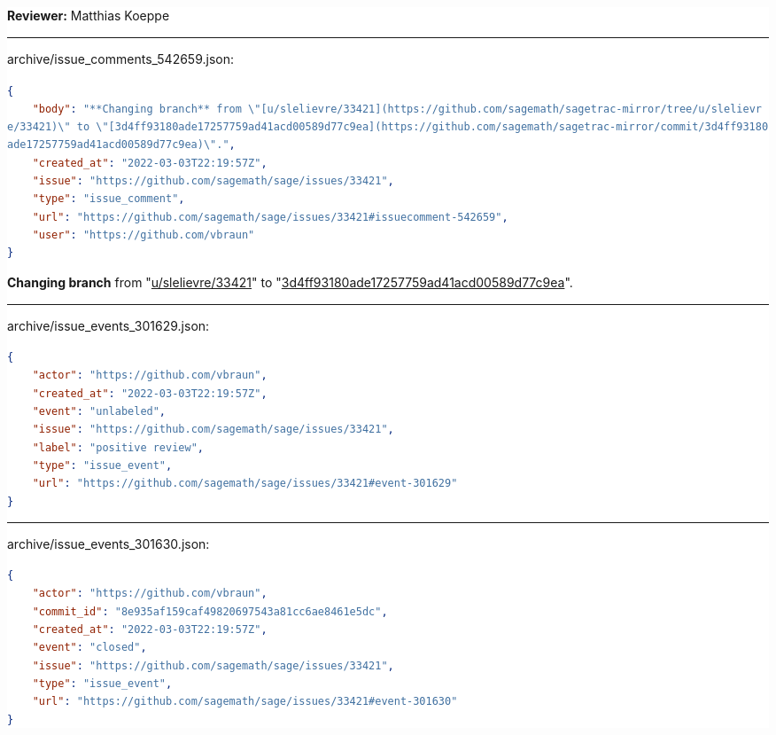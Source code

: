 **Reviewer:** Matthias Koeppe



---

archive/issue_comments_542659.json:
```json
{
    "body": "**Changing branch** from \"[u/slelievre/33421](https://github.com/sagemath/sagetrac-mirror/tree/u/slelievre/33421)\" to \"[3d4ff93180ade17257759ad41acd00589d77c9ea](https://github.com/sagemath/sagetrac-mirror/commit/3d4ff93180ade17257759ad41acd00589d77c9ea)\".",
    "created_at": "2022-03-03T22:19:57Z",
    "issue": "https://github.com/sagemath/sage/issues/33421",
    "type": "issue_comment",
    "url": "https://github.com/sagemath/sage/issues/33421#issuecomment-542659",
    "user": "https://github.com/vbraun"
}
```

**Changing branch** from "[u/slelievre/33421](https://github.com/sagemath/sagetrac-mirror/tree/u/slelievre/33421)" to "[3d4ff93180ade17257759ad41acd00589d77c9ea](https://github.com/sagemath/sagetrac-mirror/commit/3d4ff93180ade17257759ad41acd00589d77c9ea)".



---

archive/issue_events_301629.json:
```json
{
    "actor": "https://github.com/vbraun",
    "created_at": "2022-03-03T22:19:57Z",
    "event": "unlabeled",
    "issue": "https://github.com/sagemath/sage/issues/33421",
    "label": "positive review",
    "type": "issue_event",
    "url": "https://github.com/sagemath/sage/issues/33421#event-301629"
}
```



---

archive/issue_events_301630.json:
```json
{
    "actor": "https://github.com/vbraun",
    "commit_id": "8e935af159caf49820697543a81cc6ae8461e5dc",
    "created_at": "2022-03-03T22:19:57Z",
    "event": "closed",
    "issue": "https://github.com/sagemath/sage/issues/33421",
    "type": "issue_event",
    "url": "https://github.com/sagemath/sage/issues/33421#event-301630"
}
```

